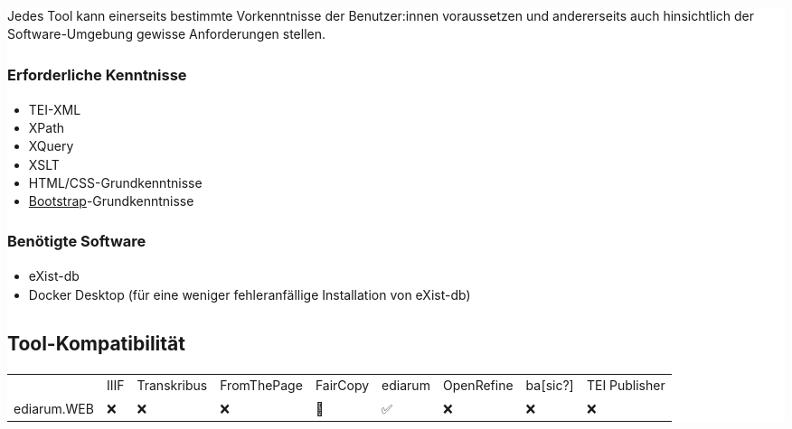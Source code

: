 
Jedes Tool kann einerseits bestimmte Vorkenntnisse der Benutzer:innen voraussetzen und andererseits auch hinsichtlich der Software-Umgebung gewisse Anforderungen stellen.


### **Erforderliche Kenntnisse**



* TEI-XML
* XPath
* XQuery
* XSLT
* HTML/CSS-Grundkenntnisse
* [Bootstrap](https://getbootstrap.com/)-Grundkenntnisse


### **Benötigte Software**



* eXist-db 
* Docker Desktop (für eine weniger fehleranfällige Installation von eXist-db)


## Tool-Kompatibilität


<table>
  <tr>
   <td>
   </td>
   <td>IIIF
   </td>
   <td>Transkribus
   </td>
   <td>FromThePage
   </td>
   <td>FairCopy
   </td>
   <td>ediarum
   </td>
   <td>OpenRefine
   </td>
   <td>ba[sic?]
   </td>
   <td>TEI Publisher
   </td>
  </tr>
  <tr>
   <td>ediarum.WEB
   </td>
   <td>❌
   </td>
   <td>❌
   </td>
   <td>❌
   </td>
   <td>🦄
   </td>
   <td>✅
   </td>
   <td>❌
   </td>
   <td>❌
   </td>
   <td>❌
   </td>